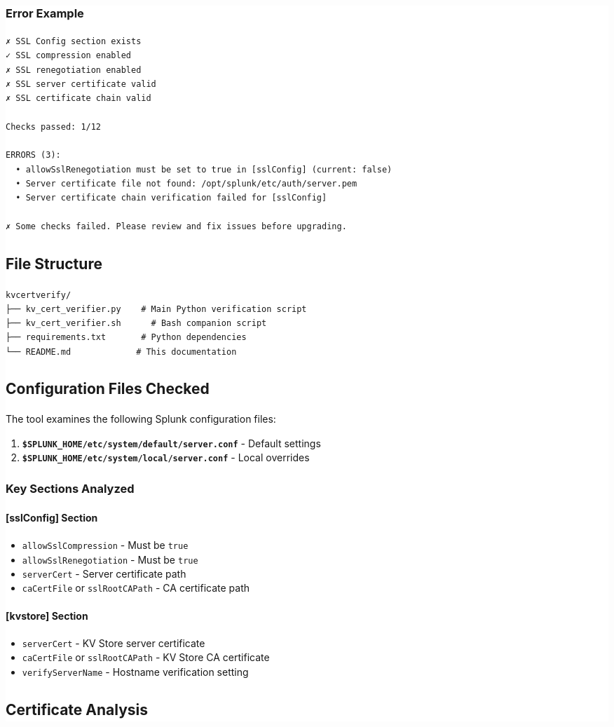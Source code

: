```
```

### Error Example
```
✗ SSL Config section exists
✓ SSL compression enabled  
✗ SSL renegotiation enabled
✗ SSL server certificate valid
✗ SSL certificate chain valid

Checks passed: 1/12

ERRORS (3):
  • allowSslRenegotiation must be set to true in [sslConfig] (current: false)
  • Server certificate file not found: /opt/splunk/etc/auth/server.pem
  • Server certificate chain verification failed for [sslConfig]

✗ Some checks failed. Please review and fix issues before upgrading.
```

## File Structure

```
kvcertverify/
├── kv_cert_verifier.py    # Main Python verification script
├── kv_cert_verifier.sh      # Bash companion script
├── requirements.txt       # Python dependencies
└── README.md             # This documentation
```

## Configuration Files Checked

The tool examines the following Splunk configuration files:

1. **`$SPLUNK_HOME/etc/system/default/server.conf`** - Default settings
2. **`$SPLUNK_HOME/etc/system/local/server.conf`** - Local overrides

### Key Sections Analyzed

#### [sslConfig] Section
- `allowSslCompression` - Must be `true`
- `allowSslRenegotiation` - Must be `true`  
- `serverCert` - Server certificate path
- `caCertFile` or `sslRootCAPath` - CA certificate path

#### [kvstore] Section  
- `serverCert` - KV Store server certificate
- `caCertFile` or `sslRootCAPath` - KV Store CA certificate
- `verifyServerName` - Hostname verification setting

## Certificate Analysis
